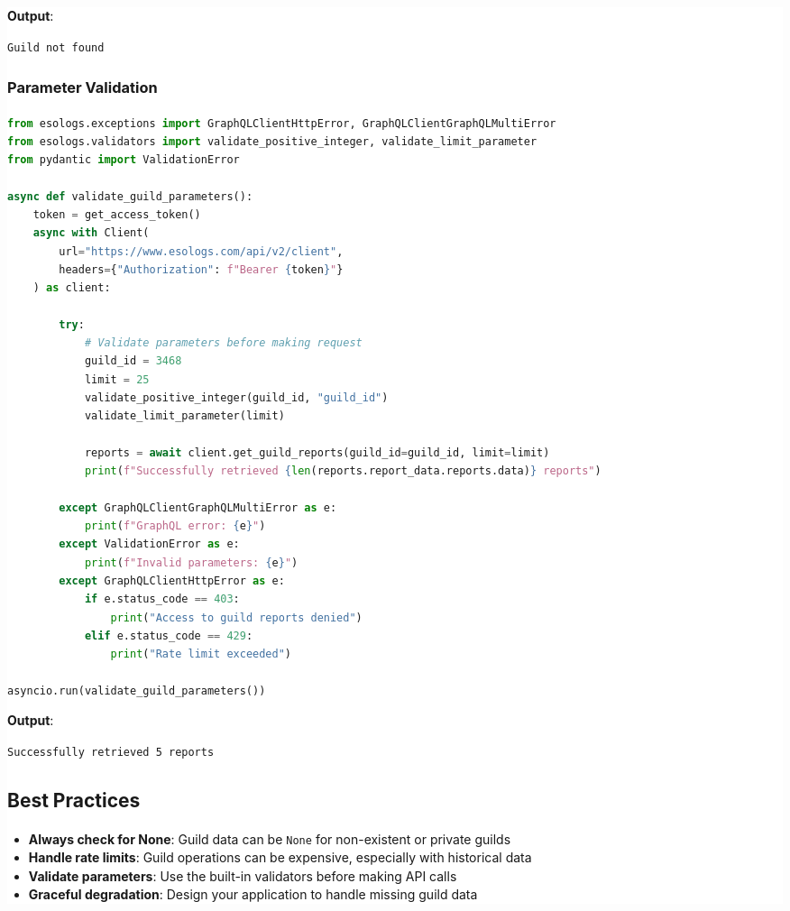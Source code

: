 **Output**:
```
Guild not found
```

### Parameter Validation

```python
from esologs.exceptions import GraphQLClientHttpError, GraphQLClientGraphQLMultiError
from esologs.validators import validate_positive_integer, validate_limit_parameter
from pydantic import ValidationError

async def validate_guild_parameters():
    token = get_access_token()
    async with Client(
        url="https://www.esologs.com/api/v2/client",
        headers={"Authorization": f"Bearer {token}"}
    ) as client:

        try:
            # Validate parameters before making request
            guild_id = 3468
            limit = 25
            validate_positive_integer(guild_id, "guild_id")
            validate_limit_parameter(limit)

            reports = await client.get_guild_reports(guild_id=guild_id, limit=limit)
            print(f"Successfully retrieved {len(reports.report_data.reports.data)} reports")

        except GraphQLClientGraphQLMultiError as e:
            print(f"GraphQL error: {e}")
        except ValidationError as e:
            print(f"Invalid parameters: {e}")
        except GraphQLClientHttpError as e:
            if e.status_code == 403:
                print("Access to guild reports denied")
            elif e.status_code == 429:
                print("Rate limit exceeded")

asyncio.run(validate_guild_parameters())
```

**Output**:
```
Successfully retrieved 5 reports
```

## Best Practices

- **Always check for None**: Guild data can be `None` for non-existent or private guilds
- **Handle rate limits**: Guild operations can be expensive, especially with historical data
- **Validate parameters**: Use the built-in validators before making API calls
- **Graceful degradation**: Design your application to handle missing guild data
